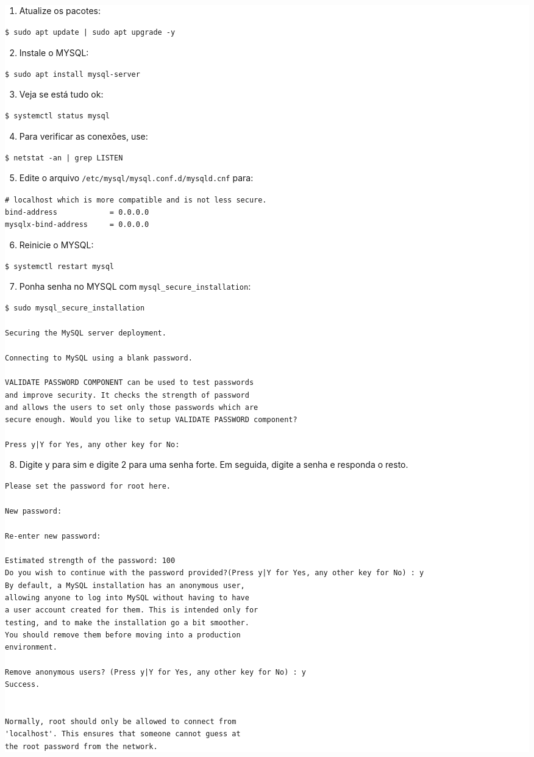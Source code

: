 1. Atualize os pacotes:
```
$ sudo apt update | sudo apt upgrade -y
```
2. Instale o MYSQL:
```
$ sudo apt install mysql-server
```
3. Veja se está tudo ok:
```
$ systemctl status mysql
```
4. Para verificar as conexões, use:
```
$ netstat -an | grep LISTEN
```
5. Edite o arquivo ``/etc/mysql/mysql.conf.d/mysqld.cnf`` para:
```
# localhost which is more compatible and is not less secure.
bind-address            = 0.0.0.0
mysqlx-bind-address     = 0.0.0.0
```
6. Reinicie o MYSQL:
```
$ systemctl restart mysql
```
7. Ponha senha no MYSQL com ``mysql_secure_installation``:
```
$ sudo mysql_secure_installation

Securing the MySQL server deployment.

Connecting to MySQL using a blank password.

VALIDATE PASSWORD COMPONENT can be used to test passwords
and improve security. It checks the strength of password
and allows the users to set only those passwords which are
secure enough. Would you like to setup VALIDATE PASSWORD component?

Press y|Y for Yes, any other key for No:
```
8. Digite y para sim e digite 2 para uma senha forte. Em seguida, digite a senha e responda o resto. 
```
Please set the password for root here.

New password: 

Re-enter new password: 

Estimated strength of the password: 100 
Do you wish to continue with the password provided?(Press y|Y for Yes, any other key for No) : y
By default, a MySQL installation has an anonymous user,
allowing anyone to log into MySQL without having to have
a user account created for them. This is intended only for
testing, and to make the installation go a bit smoother.
You should remove them before moving into a production
environment.

Remove anonymous users? (Press y|Y for Yes, any other key for No) : y
Success.


Normally, root should only be allowed to connect from
'localhost'. This ensures that someone cannot guess at
the root password from the network.

```